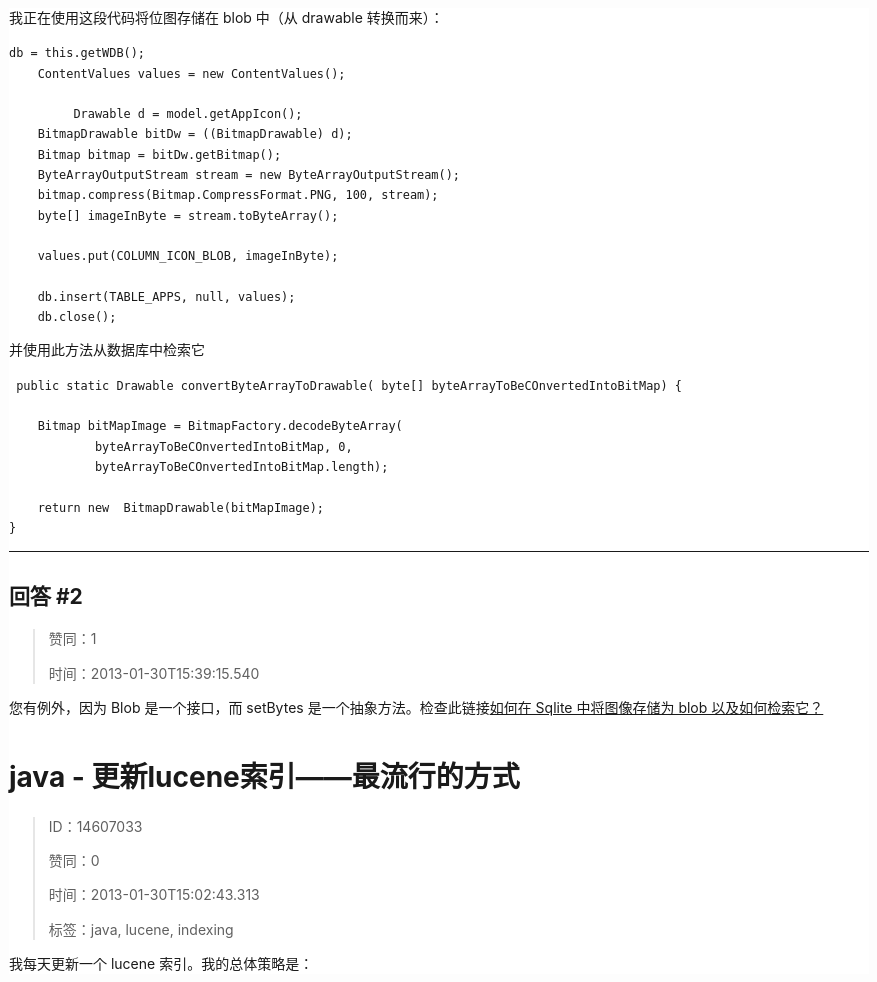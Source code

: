 我正在使用这段代码将位图存储在 blob 中（从 drawable 转换而来）：

```
db = this.getWDB();
    ContentValues values = new ContentValues();

         Drawable d = model.getAppIcon();
    BitmapDrawable bitDw = ((BitmapDrawable) d);
    Bitmap bitmap = bitDw.getBitmap();
    ByteArrayOutputStream stream = new ByteArrayOutputStream();
    bitmap.compress(Bitmap.CompressFormat.PNG, 100, stream);
    byte[] imageInByte = stream.toByteArray();

    values.put(COLUMN_ICON_BLOB, imageInByte); 

    db.insert(TABLE_APPS, null, values);
    db.close(); 
```

并使用此方法从数据库中检索它

```
 public static Drawable convertByteArrayToDrawable( byte[] byteArrayToBeCOnvertedIntoBitMap) {

    Bitmap bitMapImage = BitmapFactory.decodeByteArray(
            byteArrayToBeCOnvertedIntoBitMap, 0,
            byteArrayToBeCOnvertedIntoBitMap.length);

    return new  BitmapDrawable(bitMapImage);
} 
```

* * *

## 回答 #2

> 赞同：1
> 
> 时间：2013-01-30T15:39:15.540

您有例外，因为 Blob 是一个接口，而 setBytes 是一个抽象方法。检查此链接[如何在 Sqlite 中将图像存储为 blob 以及如何检索它？](https://stackoverflow.com/questions/7331310/how-to-store-image-as-blob-in-sqlite-how-to-retrieve-it)

# java - 更新lucene索引——最流行的方式

> ID：14607033
> 
> 赞同：0
> 
> 时间：2013-01-30T15:02:43.313
> 
> 标签：java, lucene, indexing

我每天更新一个 lucene 索引。我的总体策略是：
